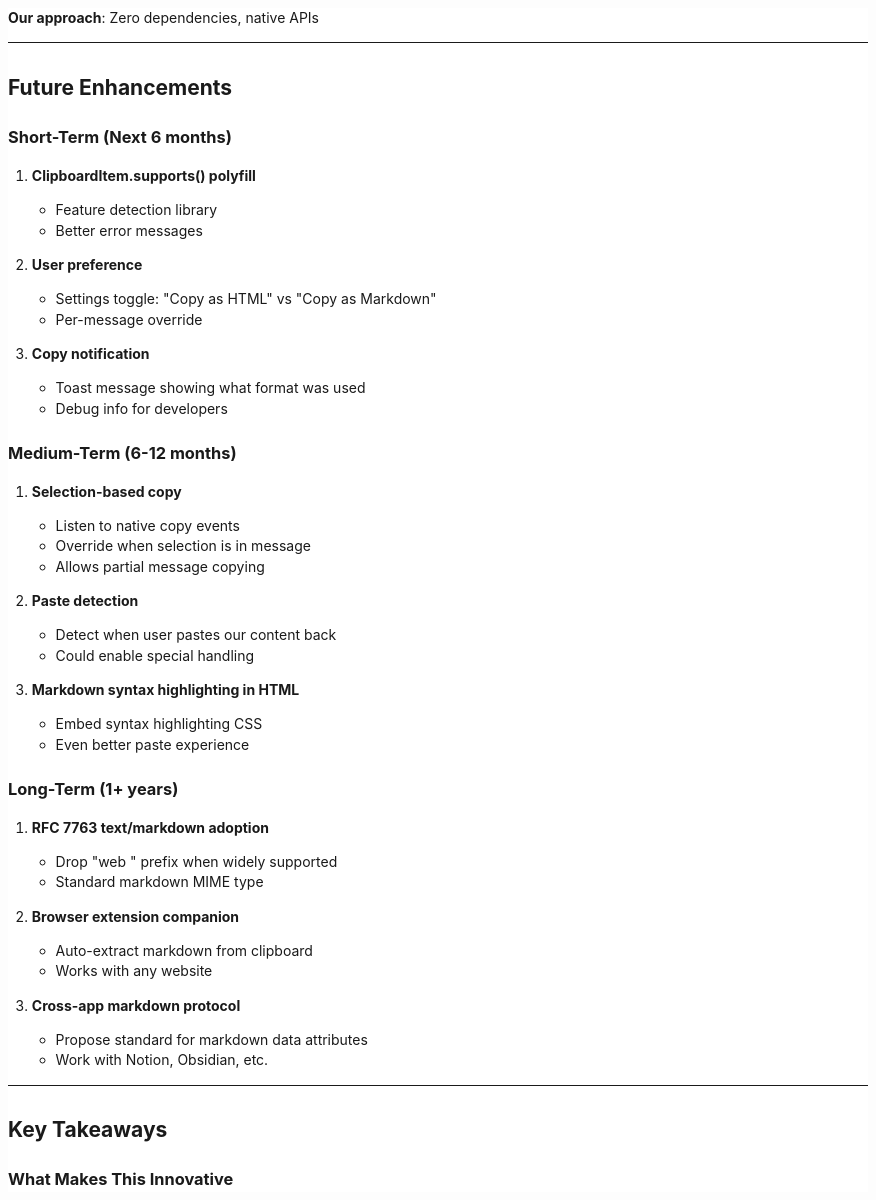 **Our approach**: Zero dependencies, native APIs

---

## Future Enhancements

### Short-Term (Next 6 months)

1. **ClipboardItem.supports() polyfill**
   - Feature detection library
   - Better error messages

2. **User preference**
   - Settings toggle: "Copy as HTML" vs "Copy as Markdown"
   - Per-message override

3. **Copy notification**
   - Toast message showing what format was used
   - Debug info for developers

### Medium-Term (6-12 months)

1. **Selection-based copy**
   - Listen to native copy events
   - Override when selection is in message
   - Allows partial message copying

2. **Paste detection**
   - Detect when user pastes our content back
   - Could enable special handling

3. **Markdown syntax highlighting in HTML**
   - Embed syntax highlighting CSS
   - Even better paste experience

### Long-Term (1+ years)

1. **RFC 7763 text/markdown adoption**
   - Drop "web " prefix when widely supported
   - Standard markdown MIME type

2. **Browser extension companion**
   - Auto-extract markdown from clipboard
   - Works with any website

3. **Cross-app markdown protocol**
   - Propose standard for markdown data attributes
   - Work with Notion, Obsidian, etc.

---

## Key Takeaways

### What Makes This Innovative

